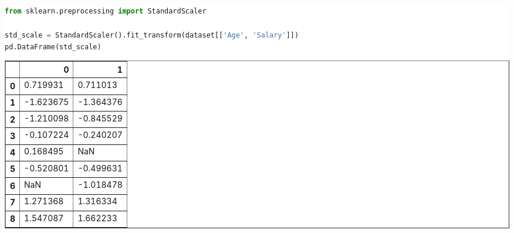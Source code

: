 
```python
from sklearn.preprocessing import StandardScaler

std_scale = StandardScaler().fit_transform(dataset[['Age', 'Salary']])
pd.DataFrame(std_scale)
```




<div>
<table border="1" class="dataframe">
  <thead>
    <tr style="text-align: right;">
      <th></th>
      <th>0</th>
      <th>1</th>
    </tr>
  </thead>
  <tbody>
    <tr>
      <th>0</th>
      <td>0.719931</td>
      <td>0.711013</td>
    </tr>
    <tr>
      <th>1</th>
      <td>-1.623675</td>
      <td>-1.364376</td>
    </tr>
    <tr>
      <th>2</th>
      <td>-1.210098</td>
      <td>-0.845529</td>
    </tr>
    <tr>
      <th>3</th>
      <td>-0.107224</td>
      <td>-0.240207</td>
    </tr>
    <tr>
      <th>4</th>
      <td>0.168495</td>
      <td>NaN</td>
    </tr>
    <tr>
      <th>5</th>
      <td>-0.520801</td>
      <td>-0.499631</td>
    </tr>
    <tr>
      <th>6</th>
      <td>NaN</td>
      <td>-1.018478</td>
    </tr>
    <tr>
      <th>7</th>
      <td>1.271368</td>
      <td>1.316334</td>
    </tr>
    <tr>
      <th>8</th>
      <td>1.547087</td>
      <td>1.662233</td>
    </tr>